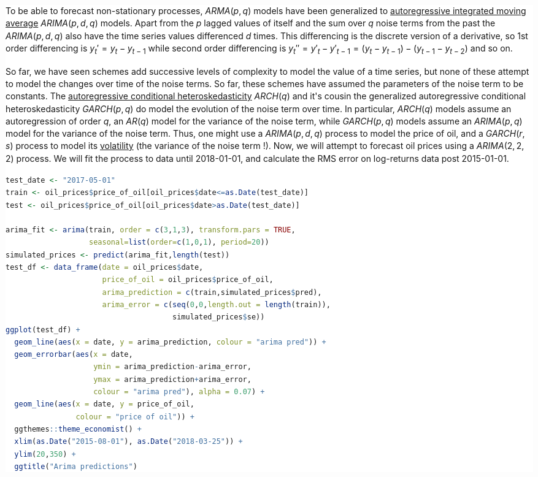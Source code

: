 To be able to forecast non-stationary processes, $ARMA(p,q)$ models have been generalized to [autoregressive integrated moving average](https://en.wikipedia.org/wiki/Autoregressive_integrated_moving_average) $ARIMA(p,d,q)$ models. Apart from the $p$ lagged values of itself and the sum over $q$ noise terms from the past the $ARIMA(p,d,q)$ also have the time series values differenced $d$ times. This differencing is the discrete version of a derivative, so 1st order differencing is $y_t' = y_t - y_{t-1}$ while second order differencing is $y_t'' = y'_t - y'_{t-1} = (y_t - y_{t-1}) - (y_{t-1} - y_{t-2})$ and so on. 

So far, we have seen schemes add successive levels of complexity to model the value of a time series, but none of these attempt to model the changes over time of the noise terms. So far, these schemes have assumed the parameters of the noise term to be constants. The [autoregressive conditional heteroskedasticity](https://en.wikipedia.org/wiki/Autoregressive_conditional_heteroskedasticity) $ARCH(q)$ and it's cousin the generalized autoregressive conditional heteroskedasticity $GARCH(p,q)$ do model the evolution of the noise term over time. In particular, $ARCH(q)$ models assume an autoregression of order $q$, an $AR(q)$ model for the variance of the noise term, while $GARCH(p,q)$ models assume an $ARIMA(p,q)$ model for the variance of the noise term. Thus, one might use a $ARIMA(p,d,q)$ process to model the price of oil, and a $GARCH(r,s)$ process to model its [volatility](https://www.reuters.com/article/us-usa-stocks-weekahead/stock-volatility-back-with-a-bang-and-here-to-stay-idUSKCN1G02AP) (the variance of the noise term !). 
Now, we will attempt to forecast oil prices using a $ARIMA(2,2,2)$ process. We will fit the process to data until 2018-01-01, and calculate the RMS error on log-returns data post 2015-01-01. 

```r
test_date <- "2017-05-01"
train <- oil_prices$price_of_oil[oil_prices$date<=as.Date(test_date)]
test <- oil_prices$price_of_oil[oil_prices$date>as.Date(test_date)]

arima_fit <- arima(train, order = c(3,1,3), transform.pars = TRUE,
                   seasonal=list(order=c(1,0,1), period=20))
simulated_prices <- predict(arima_fit,length(test))
test_df <- data_frame(date = oil_prices$date, 
                      price_of_oil = oil_prices$price_of_oil, 
                      arima_prediction = c(train,simulated_prices$pred), 
                      arima_error = c(seq(0,0,length.out = length(train)),
                                      simulated_prices$se))
ggplot(test_df) +
  geom_line(aes(x = date, y = arima_prediction, colour = "arima pred")) +
  geom_errorbar(aes(x = date, 
                    ymin = arima_prediction-arima_error, 
                    ymax = arima_prediction+arima_error, 
                    colour = "arima pred"), alpha = 0.07) +
  geom_line(aes(x = date, y = price_of_oil, 
                colour = "price of oil")) +
  ggthemes::theme_economist() +
  xlim(as.Date("2015-08-01"), as.Date("2018-03-25")) +
  ylim(20,350) +
  ggtitle("Arima predictions")
```

